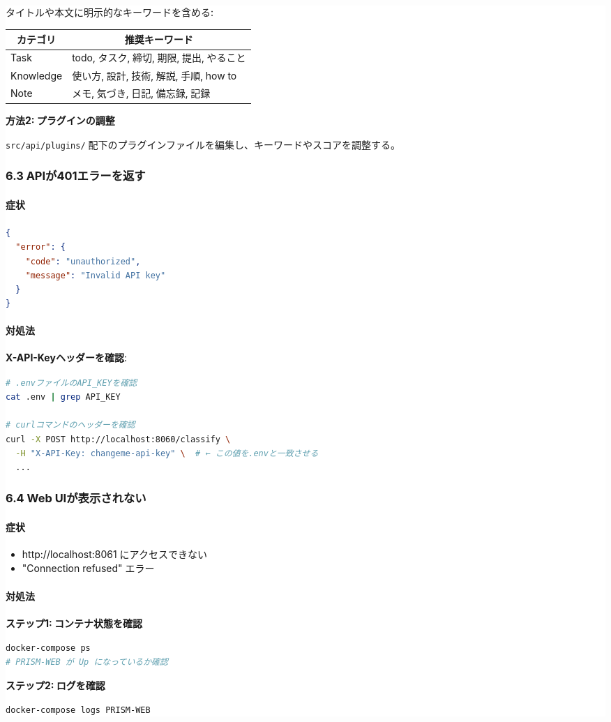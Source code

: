 タイトルや本文に明示的なキーワードを含める:

| カテゴリ | 推奨キーワード |
|---------|--------------|
| Task | todo, タスク, 締切, 期限, 提出, やること |
| Knowledge | 使い方, 設計, 技術, 解説, 手順, how to |
| Note | メモ, 気づき, 日記, 備忘録, 記録 |

**方法2: プラグインの調整**

`src/api/plugins/` 配下のプラグインファイルを編集し、キーワードやスコアを調整する。

### 6.3 APIが401エラーを返す

#### 症状
```json
{
  "error": {
    "code": "unauthorized",
    "message": "Invalid API key"
  }
}
```

#### 対処法

**X-API-Keyヘッダーを確認**:
```bash
# .envファイルのAPI_KEYを確認
cat .env | grep API_KEY

# curlコマンドのヘッダーを確認
curl -X POST http://localhost:8060/classify \
  -H "X-API-Key: changeme-api-key" \  # ← この値を.envと一致させる
  ...
```

### 6.4 Web UIが表示されない

#### 症状
- http://localhost:8061 にアクセスできない
- "Connection refused" エラー

#### 対処法

**ステップ1: コンテナ状態を確認**
```bash
docker-compose ps
# PRISM-WEB が Up になっているか確認
```

**ステップ2: ログを確認**
```bash
docker-compose logs PRISM-WEB
```
